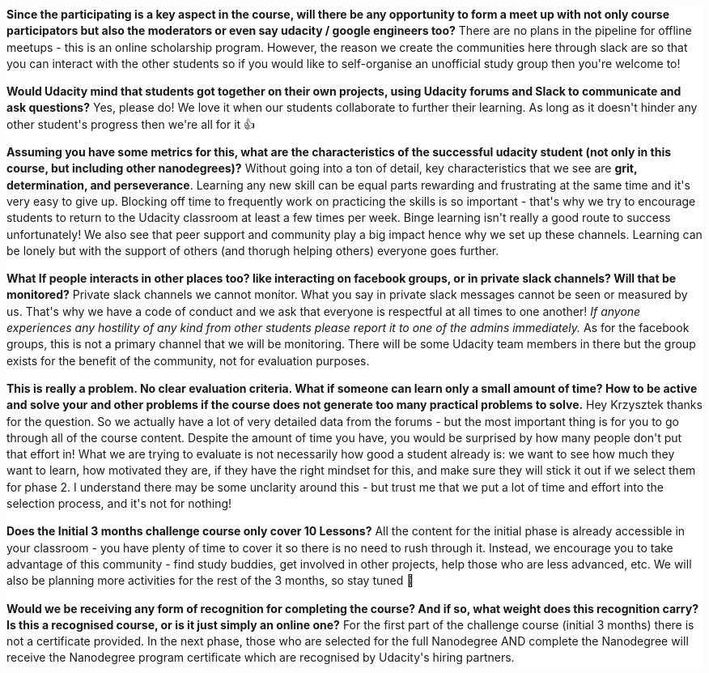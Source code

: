 **Since the participating is a key aspect in the course, will there be any opportunity to form a meet up with not only course participators but also the moderators or even say udacity / google engineers too?**
There are no plans in the pipeline for offline meetups - this is an online scholarship program. However, the reason we create the communities here through slack are so that you can interact with the other students so if you would like to self-organise an unofficial study group then you're welcome to!

**Would Udacity mind that students got together on their own projects, using Udacity forums and Slack to communicate and ask questions?**
Yes, please do! We love it when our students collaborate to further their learning. As long as it doesn't hinder any other student's progress then we're all for it :thumbsup: 

**Assuming you have some metrics for this, what are the characteristics of the successful udacity student (not only in this course, but including other nanodegrees)?**
Without going into a ton of detail, key characteristics that we see are **grit, determination, and perseverance**. Learning any new skill can be equal parts rewarding and frustrating at the same time and it's very easy to give up. Blocking off time to frequently work on practicing the skills is so important - that's why we try to encourage students to return to the Udacity classroom at least a few times per week. Binge learning isn't really a good route to success unfortunately! We also see that peer support and community play a big impact hence why we set up these channels. Learning can be lonely but with the support of others (and thorugh helping others) everyone goes further.

**What If people interacts in other places too? like interacting on facebook groups, or in private slack channels? Will that be monitored?**
Private slack channels we cannot monitor. What you say in private slack messages cannot be seen or measured by us. That's why we have a code of conduct and we ask that everyone is respectful at all times to one another! _If anyone experiences any hostility of any kind from other students please report it to one of the admins immediately._
As for the facebook groups, this is not a primary channel that we will be monitoring. There will be some Udacity team members in there but the group exists for the benefit of the community, not for evaluation purposes.

**This is really a problem. No clear evaluation criteria. What if someone can learn only a small amount of time? How to be active and solve your and other problems if the course does not generate too many practical problems to solve.**
Hey Krzysztek thanks for the question. So we actually have a lot of very detailed data from the forums - but the most important thing is for you to go through all of the course content. Despite the amount of time you have, you would be surprised by how many people don't put that effort in! What we are trying to evaluate is not necessarily how good a student already is: we want to see how much they want to learn, how motivated they are, if they have the right mindset for this, and make sure they will stick it out if we select them for phase 2. I understand there may be some unclarity around this - but trust me that we put a lot of time and effort into the selection process, and it's not for nothing!

**Does the Initial 3 months challenge course only cover 10 Lessons?**
All the content for the initial phase is already accessible in your classroom - you have plenty of time to cover it so there is no need to rush through it. Instead, we encourage you to take advantage of this community - find study buddies, get involved in other projects, help those who are less advanced, etc. We will also be planning more activities for the rest of the 3 months, so stay tuned :slightly_smiling_face:

**Would we be receiving any form of recognition for completing the course? And if so, what weight does this recognition carry? Is this a recognised course, or is it just simply an online one?**
For the first part of the challenge course (initial 3 months) there is not a certificate provided. In the next phase, those who are selected for the full Nanodegree AND complete the Nanodegree will receive the Nanodegree program certificate which are recognised by Udacity's hiring partners.
